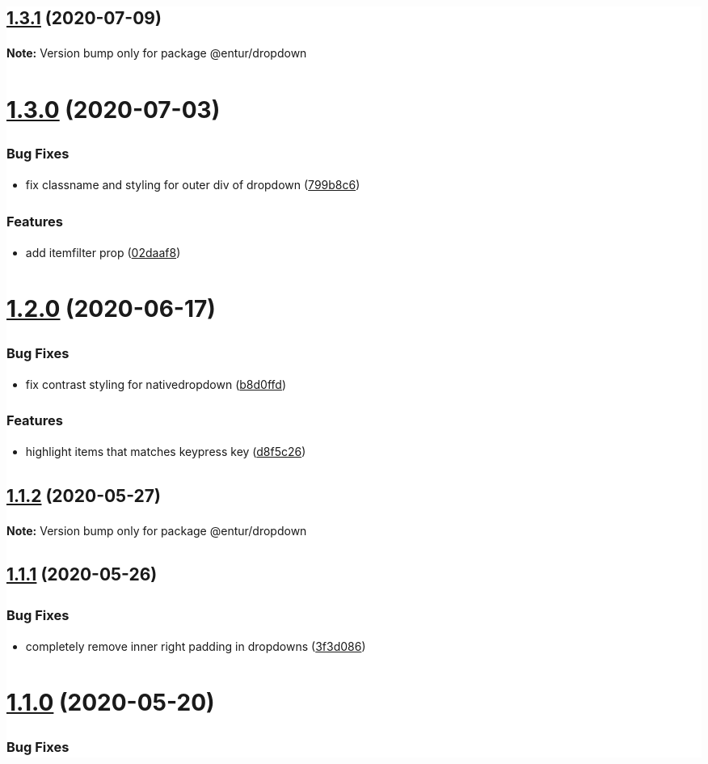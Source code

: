 ## [1.3.1](https://github.com/entur/design-system/compare/@entur/dropdown@1.3.0...@entur/dropdown@1.3.1) (2020-07-09)

**Note:** Version bump only for package @entur/dropdown

# [1.3.0](https://github.com/entur/design-system/compare/@entur/dropdown@1.2.0...@entur/dropdown@1.3.0) (2020-07-03)

### Bug Fixes

- fix classname and styling for outer div of dropdown ([799b8c6](https://github.com/entur/design-system/commits/799b8c6de07ddf8186ab7828f7db0490832b6b49))

### Features

- add itemfilter prop ([02daaf8](https://github.com/entur/design-system/commits/02daaf8d2863936d47c2165fb39bf799f624286a))

# [1.2.0](https://github.com/entur/design-system/compare/@entur/dropdown@1.1.2...@entur/dropdown@1.2.0) (2020-06-17)

### Bug Fixes

- fix contrast styling for nativedropdown ([b8d0ffd](https://github.com/entur/design-system/commits/b8d0ffd99b5382a807515b5d291a767d9338171b))

### Features

- highlight items that matches keypress key ([d8f5c26](https://github.com/entur/design-system/commits/d8f5c261c236cf089eced9d5b5aebe3397a64262))

## [1.1.2](https://github.com/entur/design-system/compare/@entur/dropdown@1.1.1...@entur/dropdown@1.1.2) (2020-05-27)

**Note:** Version bump only for package @entur/dropdown

## [1.1.1](https://github.com/entur/design-system/compare/@entur/dropdown@1.1.0...@entur/dropdown@1.1.1) (2020-05-26)

### Bug Fixes

- completely remove inner right padding in dropdowns ([3f3d086](https://github.com/entur/design-system/commits/3f3d0860f6f9a0f385182045dfeea7a5eb6ede3e))

# [1.1.0](https://github.com/entur/design-system/compare/@entur/dropdown@1.0.0...@entur/dropdown@1.1.0) (2020-05-20)

### Bug Fixes

